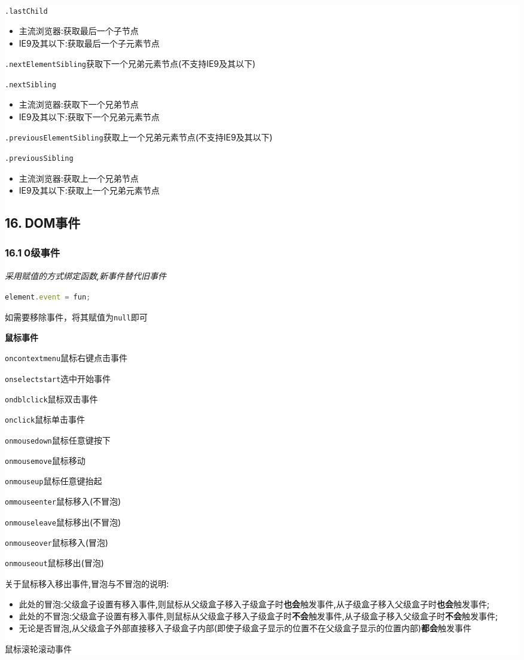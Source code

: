 `.lastChild`

- 主流浏览器:获取最后一个子节点
- IE9及其以下:获取最后一个子元素节点

`.nextElementSibling`获取下一个兄弟元素节点(不支持IE9及其以下)

`.nextSibling`

- 主流浏览器:获取下一个兄弟节点
- IE9及其以下:获取下一个兄弟元素节点

`.previousElementSibling`获取上一个兄弟元素节点(不支持IE9及其以下)

`.previousSibling`

- 主流浏览器:获取上一个兄弟节点
- IE9及其以下:获取上一个兄弟元素节点

## 16. DOM事件

### 16.1 0级事件

*采用赋值的方式绑定函数,新事件替代旧事件*

```javascript
element.event = fun;
```

如需要移除事件，将其赋值为`null`即可

**鼠标事件**

`oncontextmenu`鼠标右键点击事件

`onselectstart`选中开始事件

`ondblclick`鼠标双击事件

`onclick`鼠标单击事件

`onmousedown`鼠标任意键按下

`onmousemove`鼠标移动

`onmouseup`鼠标任意键抬起

`ommouseenter`鼠标移入(不冒泡)

`onmouseleave`鼠标移出(不冒泡)

`onmouseover`鼠标移入(冒泡)

`onmouseout`鼠标移出(冒泡)

关于鼠标移入移出事件,冒泡与不冒泡的说明:

- 此处的冒泡:父级盒子设置有移入事件,则鼠标从父级盒子移入子级盒子时**也会**触发事件,从子级盒子移入父级盒子时**也会**触发事件;
- 此处的不冒泡:父级盒子设置有移入事件,则鼠标从父级盒子移入子级盒子时**不会**触发事件,从子级盒子移入父级盒子时**不会**触发事件;
- 无论是否冒泡,从父级盒子外部直接移入子级盒子内部(即使子级盒子显示的位置不在父级盒子显示的位置内部)**都会**触发事件

鼠标滚轮滚动事件
